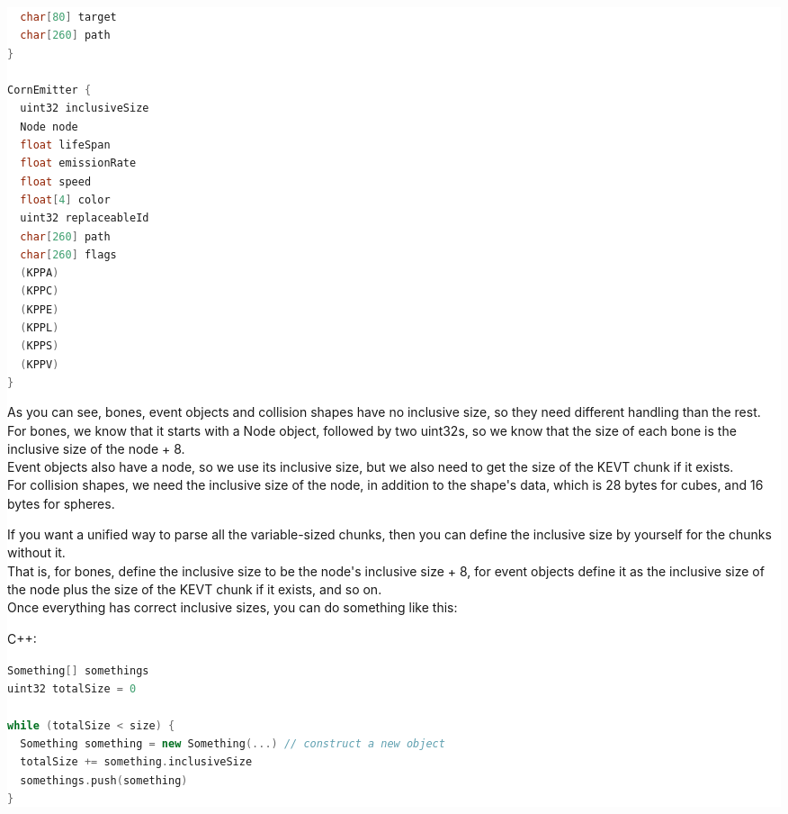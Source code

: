 ``` cpp
  char[80] target
  char[260] path
}

CornEmitter {
  uint32 inclusiveSize
  Node node
  float lifeSpan
  float emissionRate
  float speed
  float[4] color
  uint32 replaceableId
  char[260] path
  char[260] flags
  (KPPA)
  (KPPC)
  (KPPE)
  (KPPL)
  (KPPS)
  (KPPV)
}
```

As you can see, bones, event objects and collision shapes have no
inclusive size, so they need different handling than the rest.\
For bones, we know that it starts with a Node object, followed by two
uint32s, so we know that the size of each bone is the inclusive size of
the node + 8.\
Event objects also have a node, so we use its inclusive size, but we
also need to get the size of the KEVT chunk if it exists.\
For collision shapes, we need the inclusive size of the node, in
addition to the shape\'s data, which is 28 bytes for cubes, and 16 bytes
for spheres.

If you want a unified way to parse all the variable-sized chunks, then
you can define the inclusive size by yourself for the chunks without
it.\
That is, for bones, define the inclusive size to be the node\'s
inclusive size + 8, for event objects define it as the inclusive size of
the node plus the size of the KEVT chunk if it exists, and so on.\
Once everything has correct inclusive sizes, you can do something like
this:


C++:

``` cpp
Something[] somethings
uint32 totalSize = 0

while (totalSize < size) {
  Something something = new Something(...) // construct a new object
  totalSize += something.inclusiveSize
  somethings.push(something)
}
```
